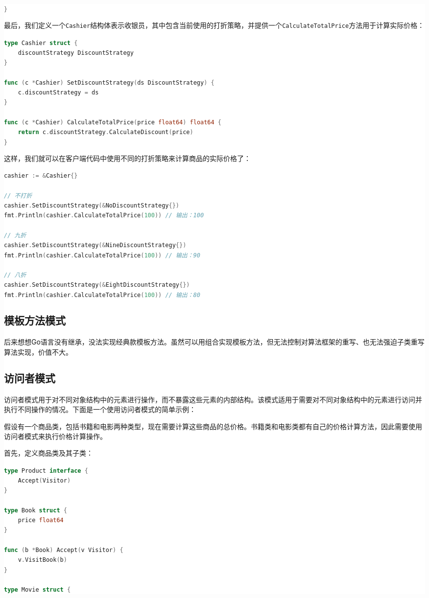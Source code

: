 ```go
}

```

最后，我们定义一个`Cashier`结构体表示收银员，其中包含当前使用的打折策略，并提供一个`CalculateTotalPrice`方法用于计算实际价格：

```go
type Cashier struct {
    discountStrategy DiscountStrategy
}

func (c *Cashier) SetDiscountStrategy(ds DiscountStrategy) {
    c.discountStrategy = ds
}

func (c *Cashier) CalculateTotalPrice(price float64) float64 {
    return c.discountStrategy.CalculateDiscount(price)
}

```

这样，我们就可以在客户端代码中使用不同的打折策略来计算商品的实际价格了：

```go
cashier := &Cashier{}

// 不打折
cashier.SetDiscountStrategy(&NoDiscountStrategy{})
fmt.Println(cashier.CalculateTotalPrice(100)) // 输出：100

// 九折
cashier.SetDiscountStrategy(&NineDiscountStrategy{})
fmt.Println(cashier.CalculateTotalPrice(100)) // 输出：90

// 八折
cashier.SetDiscountStrategy(&EightDiscountStrategy{})
fmt.Println(cashier.CalculateTotalPrice(100)) // 输出：80

```


## 模板方法模式

后来想想Go语言没有继承，没法实现经典款模板方法。虽然可以用组合实现模板方法，但无法控制对算法框架的重写、也无法强迫子类重写算法实现，价值不大。

## 访问者模式

访问者模式用于对不同对象结构中的元素进行操作，而不暴露这些元素的内部结构。该模式适用于需要对不同对象结构中的元素进行访问并执行不同操作的情况。下面是一个使用访问者模式的简单示例：

假设有一个商品类，包括书籍和电影两种类型，现在需要计算这些商品的总价格。书籍类和电影类都有自己的价格计算方法，因此需要使用访问者模式来执行价格计算操作。

首先，定义商品类及其子类：

```go
type Product interface {
    Accept(Visitor)
}

type Book struct {
    price float64
}

func (b *Book) Accept(v Visitor) {
    v.VisitBook(b)
}

type Movie struct {
```